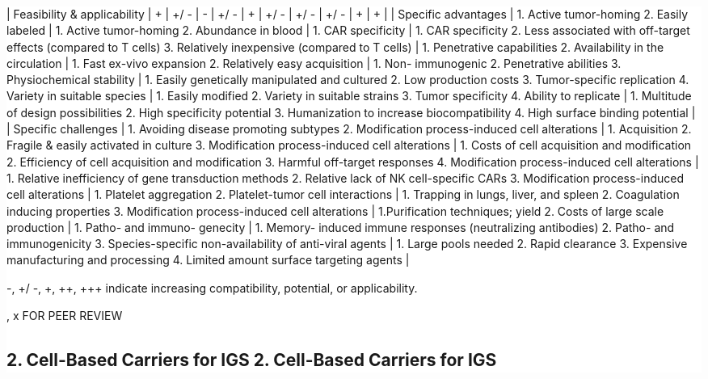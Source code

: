 | Feasibility &amp; applicability | +                                                                                       | +/ -                                                                                                     | -                                                                                                                                                                                 | +/ -                                                                                                                                             | +                                                              | +/ -                                                                                                                        | +/ -                                                                     | +/ -                                                                                                                                | +                                                                                                                                                    | +                                                                                                                                                 |
| Specific advantages         | 1. Active tumor-homing 2. Easily labeled                                                | 1. Active tumor-homing 2. Abundance in blood                                                             | 1. CAR specificity                                                                                                                                                                | 1. CAR specificity 2. Less associated with off-target effects (compared to T cells) 3. Relatively inexpensive (compared to T cells)              | 1. Penetrative capabilities 2. Availability in the circulation | 1. Fast ex-vivo expansion 2. Relatively easy acquisition                                                                    | 1. Non- immunogenic 2. Penetrative abilities 3. Physiochemical stability | 1. Easily genetically manipulated and cultured 2. Low production costs 3. Tumor-specific replication 4. Variety in suitable species | 1. Easily modified 2. Variety in suitable strains 3. Tumor specificity 4. Ability to replicate                                                       | 1. Multitude of design possibilities 2. High specificity potential 3. Humanization to increase biocompatibility 4. High surface binding potential |
| Specific challenges         | 1. Avoiding disease promoting subtypes 2. Modification process-induced cell alterations | 1. Acquisition 2. Fragile &amp; easily activated in culture 3. Modification process-induced cell alterations | 1. Costs of cell acquisition and modification 2. Efficiency of cell acquisition and modification 3. Harmful off-target responses 4. Modification process-induced cell alterations | 1. Relative inefficiency of gene transduction methods 2. Relative lack of NK cell-specific CARs 3. Modification process-induced cell alterations | 1. Platelet aggregation 2. Platelet-tumor cell interactions    | 1. Trapping in lungs, liver, and spleen 2. Coagulation inducing properties 3. Modification process-induced cell alterations | 1.Purification techniques; yield 2. Costs of large scale production      | 1. Patho- and immuno- genecity                                                                                                      | 1. Memory- induced immune responses (neutralizing antibodies) 2. Patho- and immunogenicity 3. Species-specific non-availability of anti-viral agents | 1. Large pools needed 2. Rapid clearance 3. Expensive manufacturing and processing 4. Limited amount surface targeting agents                     |

-, +/ -, +, ++, +++ indicate increasing compatibility, potential, or applicability.

, x FOR PEER REVIEW

## 2. Cell-Based Carriers for IGS 2. Cell-Based Carriers for IGS
